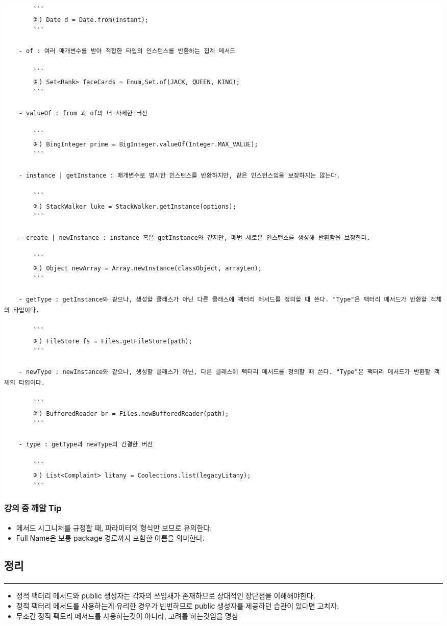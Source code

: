            ```
            예) Date d = Date.from(instant);
            ```

        - of : 여러 매개변수를 받아 적합한 타입의 인스턴스를 반환하는 집계 메서드

            ```
            예) Set<Rank> faceCards = Enum,Set.of(JACK, QUEEN, KING);
            ```

        - valueOf : from 과 of의 더 자세한 버전

            ```
            예) BingInteger prime = BigInteger.valueOf(Integer.MAX_VALUE);
            ```

        - instance | getInstance : 매개변수로 명시한 인스턴스를 반환하지만, 같은 인스턴스임을 보장하지는 않는다.

            ```
            예) StackWalker luke = StackWalker.getInstance(options);
            ```

        - create | newInstance : instance 혹은 getInstance와 같지만, 매번 새로운 인스턴스를 생성해 반환함을 보장한다.

            ```
            예) Object newArray = Array.newInstance(classObject, arrayLen);
            ```

        - getType : getInstance와 같으나, 생성할 클래스가 아닌 다른 클래스에 팩터리 메서드를 정의할 때 쓴다. "Type"은 팩터리 메서드가 반환할 객체의 타입이다.

            ```
            예) FileStore fs = Files.getFileStore(path);
            ```

        - newType : newInstance와 같으나, 생성할 클래스가 아닌, 다른 클래스에 펙터리 메서드를 정의할 때 쓴다. "Type"은 팩터리 메서드가 반환할 객체의 타입이다.

            ```
            예) BufferedReader br = Files.newBufferedReader(path);
            ```

        - type : getType과 newType의 간결한 버전

            ```
            예) List<Complaint> litany = Coolections.list(legacyLitany);
            ```

### 강의 중 깨알 Tip

- 메서드 시그니처를 규정할 때, 파라미터의 형식만 보므로 유의한다.
- Full Name은 보통 package 경로까지 포함한 이름을 의미한다.


## 정리

---

- 정적 팩터리 메서드와 public 생성자는 각자의 쓰임새가 존재하므로 상대적인 장단점을 이해해야한다.
- 정적 팩터리 메서드를 사용하는게 유리한 경우가 빈번하므로 public 생성자를 제공하던 습관이 있다면 고치자.
- 무조건 정적 팩토리 메서드를 사용하는것이 아니라, 고려를 하는것임을 명심
